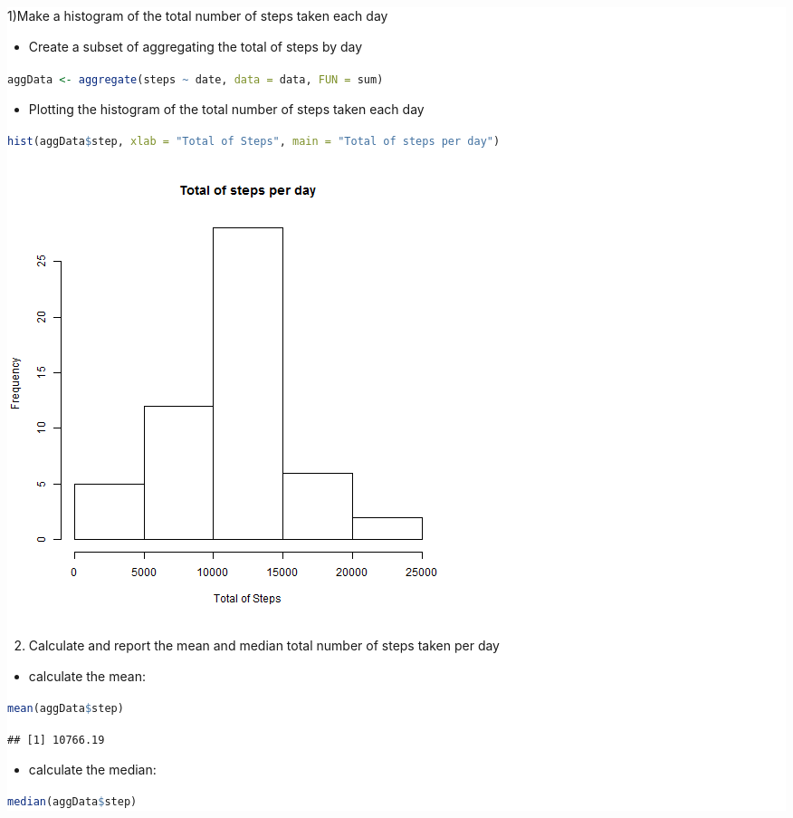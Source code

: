 1)Make a histogram of the total number of steps taken each day

* Create a subset of aggregating the total of steps by day
        

```r
aggData <- aggregate(steps ~ date, data = data, FUN = sum)
```

* Plotting the histogram of the total number of steps taken each day


```r
hist(aggData$step, xlab = "Total of Steps", main = "Total of steps per day")
```

![plot of chunk unnamed-chunk-4](figure/unnamed-chunk-4-1.png)

2) Calculate and report the mean and median total number of steps taken per day

* calculate the mean:

```r
mean(aggData$step)
```

```
## [1] 10766.19
```

* calculate the median:

```r
median(aggData$step)
```
